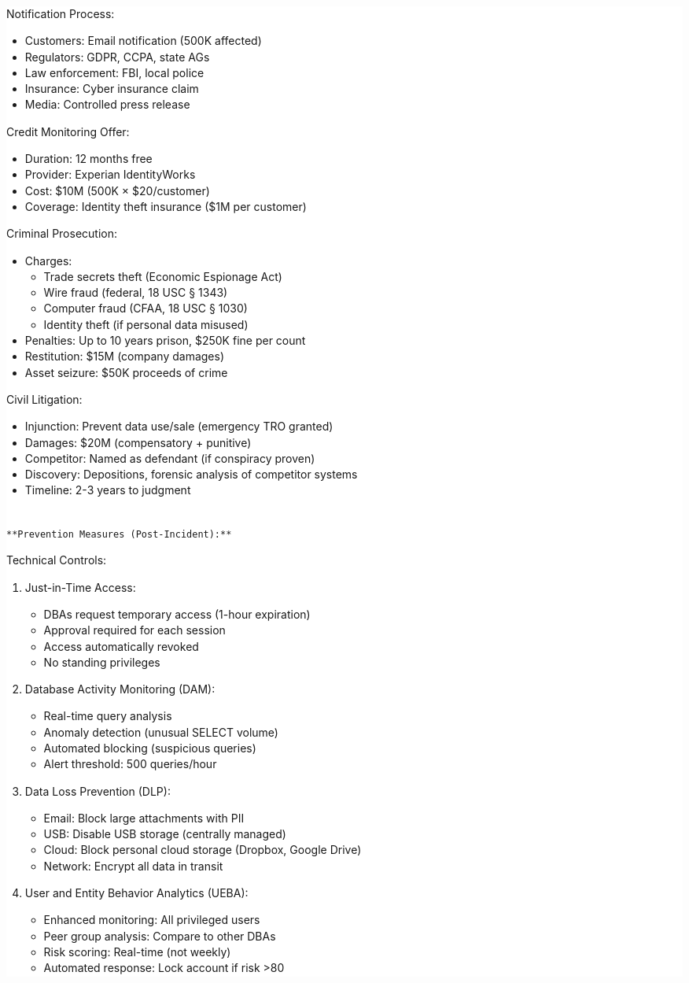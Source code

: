 Notification Process:
- Customers: Email notification (500K affected)
- Regulators: GDPR, CCPA, state AGs
- Law enforcement: FBI, local police
- Insurance: Cyber insurance claim
- Media: Controlled press release

Credit Monitoring Offer:
- Duration: 12 months free
- Provider: Experian IdentityWorks
- Cost: $10M (500K × $20/customer)
- Coverage: Identity theft insurance ($1M per customer)

Criminal Prosecution:
- Charges: 
  * Trade secrets theft (Economic Espionage Act)
  * Wire fraud (federal, 18 USC § 1343)
  * Computer fraud (CFAA, 18 USC § 1030)
  * Identity theft (if personal data misused)
- Penalties: Up to 10 years prison, $250K fine per count
- Restitution: $15M (company damages)
- Asset seizure: $50K proceeds of crime

Civil Litigation:
- Injunction: Prevent data use/sale (emergency TRO granted)
- Damages: $20M (compensatory + punitive)
- Competitor: Named as defendant (if conspiracy proven)
- Discovery: Depositions, forensic analysis of competitor systems
- Timeline: 2-3 years to judgment
```

**Prevention Measures (Post-Incident):**
```
Technical Controls:
1. Just-in-Time Access:
   - DBAs request temporary access (1-hour expiration)
   - Approval required for each session
   - Access automatically revoked
   - No standing privileges

2. Database Activity Monitoring (DAM):
   - Real-time query analysis
   - Anomaly detection (unusual SELECT volume)
   - Automated blocking (suspicious queries)
   - Alert threshold: 500 queries/hour

3. Data Loss Prevention (DLP):
   - Email: Block large attachments with PII
   - USB: Disable USB storage (centrally managed)
   - Cloud: Block personal cloud storage (Dropbox, Google Drive)
   - Network: Encrypt all data in transit

4. User and Entity Behavior Analytics (UEBA):
   - Enhanced monitoring: All privileged users
   - Peer group analysis: Compare to other DBAs
   - Risk scoring: Real-time (not weekly)
   - Automated response: Lock account if risk >80

